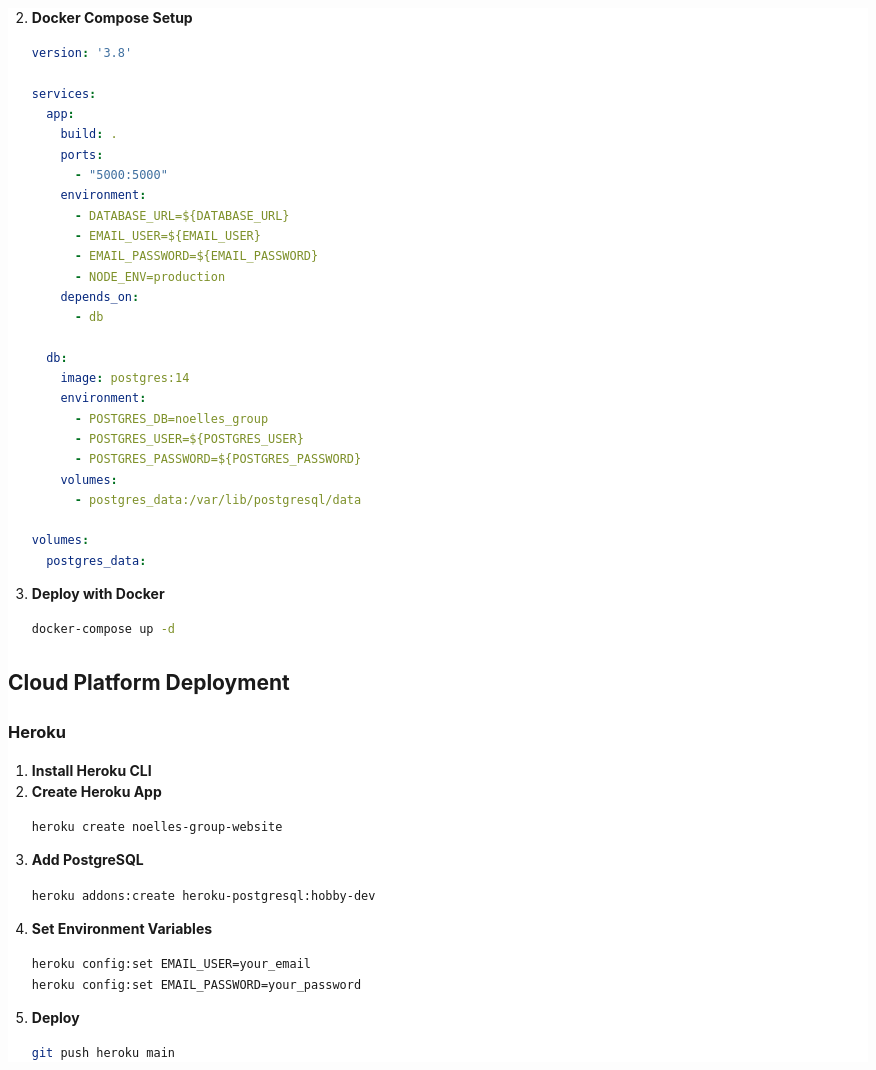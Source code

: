 2. **Docker Compose Setup**
   ```yaml
   version: '3.8'
   
   services:
     app:
       build: .
       ports:
         - "5000:5000"
       environment:
         - DATABASE_URL=${DATABASE_URL}
         - EMAIL_USER=${EMAIL_USER}
         - EMAIL_PASSWORD=${EMAIL_PASSWORD}
         - NODE_ENV=production
       depends_on:
         - db
   
     db:
       image: postgres:14
       environment:
         - POSTGRES_DB=noelles_group
         - POSTGRES_USER=${POSTGRES_USER}
         - POSTGRES_PASSWORD=${POSTGRES_PASSWORD}
       volumes:
         - postgres_data:/var/lib/postgresql/data
   
   volumes:
     postgres_data:
   ```

3. **Deploy with Docker**
   ```bash
   docker-compose up -d
   ```

## Cloud Platform Deployment

### Heroku
1. **Install Heroku CLI**
2. **Create Heroku App**
   ```bash
   heroku create noelles-group-website
   ```
3. **Add PostgreSQL**
   ```bash
   heroku addons:create heroku-postgresql:hobby-dev
   ```
4. **Set Environment Variables**
   ```bash
   heroku config:set EMAIL_USER=your_email
   heroku config:set EMAIL_PASSWORD=your_password
   ```
5. **Deploy**
   ```bash
   git push heroku main
   ```
